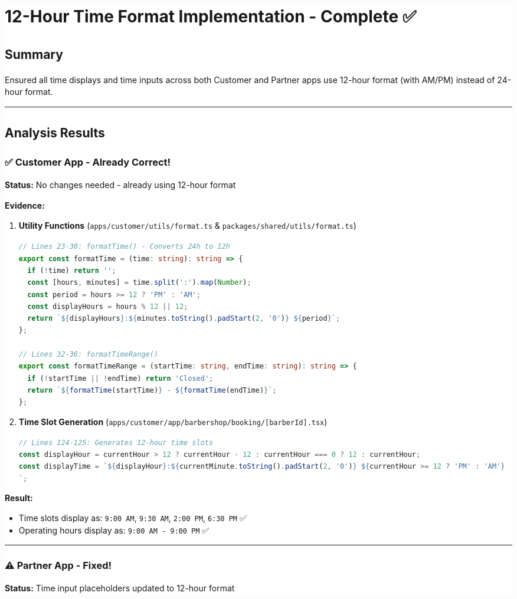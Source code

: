 # 12-Hour Time Format Implementation - Complete ✅

## Summary
Ensured all time displays and time inputs across both Customer and Partner apps use 12-hour format (with AM/PM) instead of 24-hour format.

---

## Analysis Results

### ✅ Customer App - Already Correct!

**Status:** No changes needed - already using 12-hour format

**Evidence:**

1. **Utility Functions** (`apps/customer/utils/format.ts` & `packages/shared/utils/format.ts`)
   ```typescript
   // Lines 23-30: formatTime() - Converts 24h to 12h
   export const formatTime = (time: string): string => {
     if (!time) return '';
     const [hours, minutes] = time.split(':').map(Number);
     const period = hours >= 12 ? 'PM' : 'AM';
     const displayHours = hours % 12 || 12;
     return `${displayHours}:${minutes.toString().padStart(2, '0')} ${period}`;
   };
   
   // Lines 32-36: formatTimeRange()
   export const formatTimeRange = (startTime: string, endTime: string): string => {
     if (!startTime || !endTime) return 'Closed';
     return `${formatTime(startTime)} - ${formatTime(endTime)}`;
   };
   ```

2. **Time Slot Generation** (`apps/customer/app/barbershop/booking/[barberId].tsx`)
   ```typescript
   // Lines 124-125: Generates 12-hour time slots
   const displayHour = currentHour > 12 ? currentHour - 12 : currentHour === 0 ? 12 : currentHour;
   const displayTime = `${displayHour}:${currentMinute.toString().padStart(2, '0')} ${currentHour >= 12 ? 'PM' : 'AM'}`;
   ```

**Result:**
- Time slots display as: `9:00 AM`, `9:30 AM`, `2:00 PM`, `6:30 PM` ✅
- Operating hours display as: `9:00 AM - 9:00 PM` ✅

---

### ⚠️ Partner App - Fixed!

**Status:** Time input placeholders updated to 12-hour format
